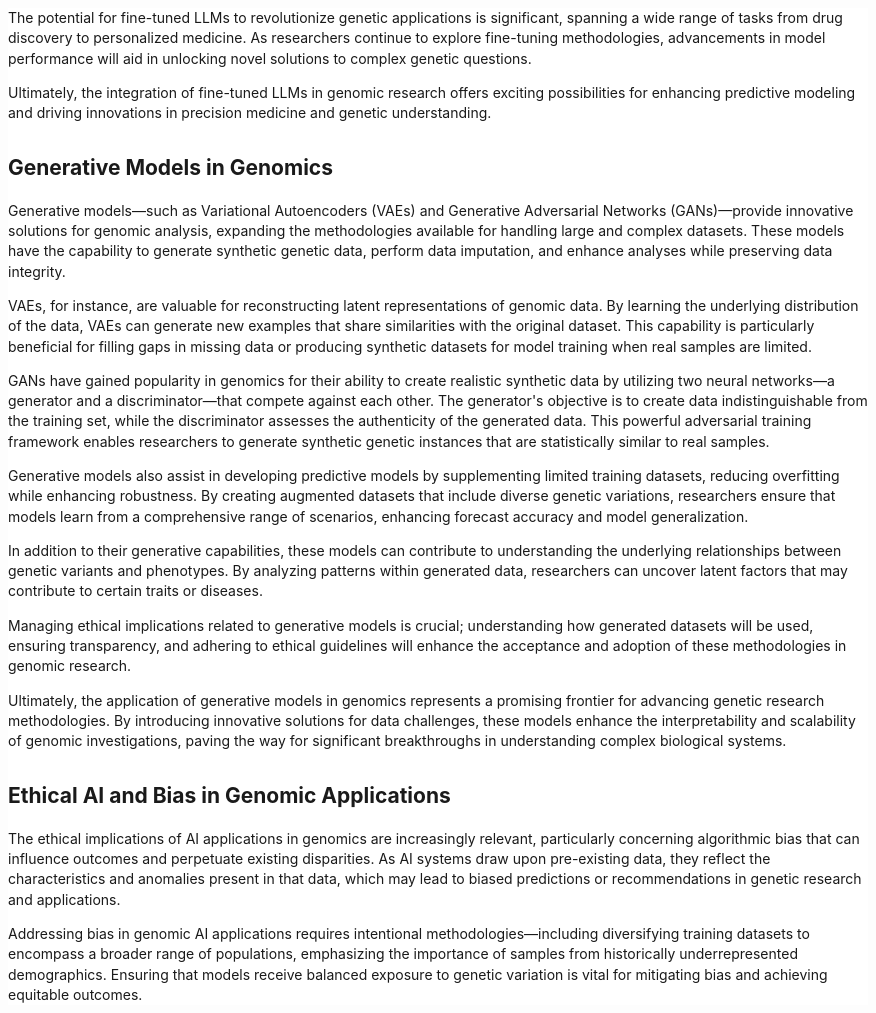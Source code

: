 The potential for fine-tuned LLMs to revolutionize genetic applications is significant, spanning a wide range of tasks from drug discovery to personalized medicine. As researchers continue to explore fine-tuning methodologies, advancements in model performance will aid in unlocking novel solutions to complex genetic questions.

Ultimately, the integration of fine-tuned LLMs in genomic research offers exciting possibilities for enhancing predictive modeling and driving innovations in precision medicine and genetic understanding.

## Generative Models in Genomics  
Generative models—such as Variational Autoencoders (VAEs) and Generative Adversarial Networks (GANs)—provide innovative solutions for genomic analysis, expanding the methodologies available for handling large and complex datasets. These models have the capability to generate synthetic genetic data, perform data imputation, and enhance analyses while preserving data integrity.

VAEs, for instance, are valuable for reconstructing latent representations of genomic data. By learning the underlying distribution of the data, VAEs can generate new examples that share similarities with the original dataset. This capability is particularly beneficial for filling gaps in missing data or producing synthetic datasets for model training when real samples are limited.

GANs have gained popularity in genomics for their ability to create realistic synthetic data by utilizing two neural networks—a generator and a discriminator—that compete against each other. The generator's objective is to create data indistinguishable from the training set, while the discriminator assesses the authenticity of the generated data. This powerful adversarial training framework enables researchers to generate synthetic genetic instances that are statistically similar to real samples.

Generative models also assist in developing predictive models by supplementing limited training datasets, reducing overfitting while enhancing robustness. By creating augmented datasets that include diverse genetic variations, researchers ensure that models learn from a comprehensive range of scenarios, enhancing forecast accuracy and model generalization.

In addition to their generative capabilities, these models can contribute to understanding the underlying relationships between genetic variants and phenotypes. By analyzing patterns within generated data, researchers can uncover latent factors that may contribute to certain traits or diseases.

Managing ethical implications related to generative models is crucial; understanding how generated datasets will be used, ensuring transparency, and adhering to ethical guidelines will enhance the acceptance and adoption of these methodologies in genomic research.

Ultimately, the application of generative models in genomics represents a promising frontier for advancing genetic research methodologies. By introducing innovative solutions for data challenges, these models enhance the interpretability and scalability of genomic investigations, paving the way for significant breakthroughs in understanding complex biological systems.

## Ethical AI and Bias in Genomic Applications  
The ethical implications of AI applications in genomics are increasingly relevant, particularly concerning algorithmic bias that can influence outcomes and perpetuate existing disparities. As AI systems draw upon pre-existing data, they reflect the characteristics and anomalies present in that data, which may lead to biased predictions or recommendations in genetic research and applications.

Addressing bias in genomic AI applications requires intentional methodologies—including diversifying training datasets to encompass a broader range of populations, emphasizing the importance of samples from historically underrepresented demographics. Ensuring that models receive balanced exposure to genetic variation is vital for mitigating bias and achieving equitable outcomes.
